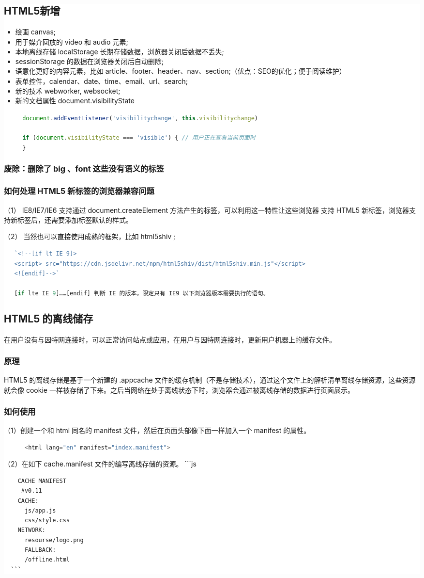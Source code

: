 ## HTML5新增
+ 绘画 canvas;
+ 用于媒介回放的 video 和 audio 元素;
+ 本地离线存储 localStorage 长期存储数据，浏览器关闭后数据不丢失;
+ sessionStorage 的数据在浏览器关闭后自动删除;
+ 语意化更好的内容元素，比如 article、footer、header、nav、section;（优点：SEO的优化；便于阅读维护）
+ 表单控件，calendar、date、time、email、url、search;
+ 新的技术 webworker, websocket;
+ 新的文档属性 document.visibilityState
  ```js
    document.addEventListener('visibilitychange', this.visibilitychange)
    
    if (document.visibilityState === 'visible') { // 用户正在查看当前页面时
    }
  ```

### 废除：删除了 big 、font 这些没有语义的标签
### 如何处理 HTML5 新标签的浏览器兼容问题
（1） IE8/IE7/IE6 支持通过 document.createElement 方法产生的标签，可以利用这一特性让这些浏览器
     支持 HTML5 新标签，浏览器支持新标签后，还需要添加标签默认的样式。
 
 （2） 当然也可以直接使用成熟的框架，比如 html5shiv ;
   ```js
      `<!--[if lt IE 9]>
      <script> src="https://cdn.jsdelivr.net/npm/html5shiv/dist/html5shiv.min.js"</script>
      <![endif]-->`
 
      [if lte IE 9]……[endif] 判断 IE 的版本，限定只有 IE9 以下浏览器版本需要执行的语句。
   ```

 
## HTML5 的离线储存
 在用户没有与因特网连接时，可以正常访问站点或应用，在用户与因特网连接时，更新用户机器上的缓存文件。
 ### 原理
 HTML5 的离线存储是基于一个新建的 .appcache 文件的缓存机制（不是存储技术），通过这个文件上的解析清单离线存储资源，这些资源就会像 cookie 一样被存储了下来。之后当网络在处于离线状态下时，浏览器会通过被离线存储的数据进行页面展示。
 ### 如何使用
 （1）创建一个和 html 同名的 manifest 文件，然后在页面头部像下面一样加入一个 manifest 的属性。
  ```js
        <html lang="en" manifest="index.manifest">
  ```

 （2）在如下 cache.manifest 文件的编写离线存储的资源。
     ```js

        CACHE MANIFEST
         #v0.11
        CACHE:
          js/app.js
          css/style.css
        NETWORK:
          resourse/logo.png
          FALLBACK:
          /offline.html
      ```
